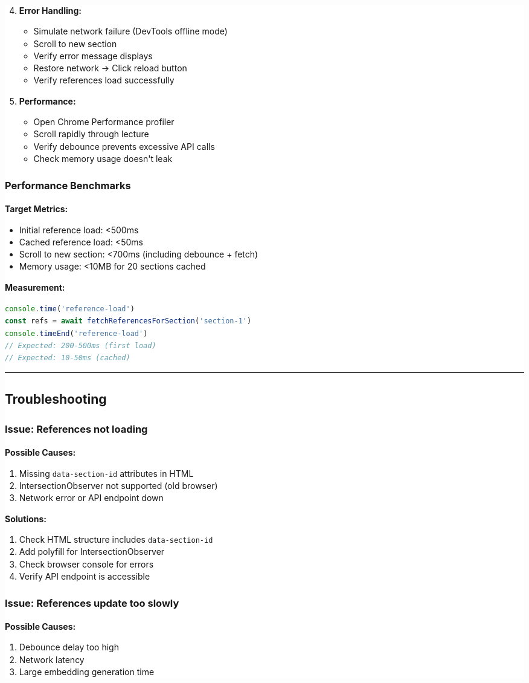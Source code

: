 4. **Error Handling:**
   - Simulate network failure (DevTools offline mode)
   - Scroll to new section
   - Verify error message displays
   - Restore network → Click reload button
   - Verify references load successfully

5. **Performance:**
   - Open Chrome Performance profiler
   - Scroll rapidly through lecture
   - Verify debounce prevents excessive API calls
   - Check memory usage doesn't leak

### Performance Benchmarks

**Target Metrics:**
- Initial reference load: <500ms
- Cached reference load: <50ms
- Scroll to new section: <700ms (including debounce + fetch)
- Memory usage: <10MB for 20 sections cached

**Measurement:**
```typescript
console.time('reference-load')
const refs = await fetchReferencesForSection('section-1')
console.timeEnd('reference-load')
// Expected: 200-500ms (first load)
// Expected: 10-50ms (cached)
```

---

## Troubleshooting

### Issue: References not loading

**Possible Causes:**
1. Missing `data-section-id` attributes in HTML
2. IntersectionObserver not supported (old browser)
3. Network error or API endpoint down

**Solutions:**
1. Check HTML structure includes `data-section-id`
2. Add polyfill for IntersectionObserver
3. Check browser console for errors
4. Verify API endpoint is accessible

### Issue: References update too slowly

**Possible Causes:**
1. Debounce delay too high
2. Network latency
3. Large embedding generation time

